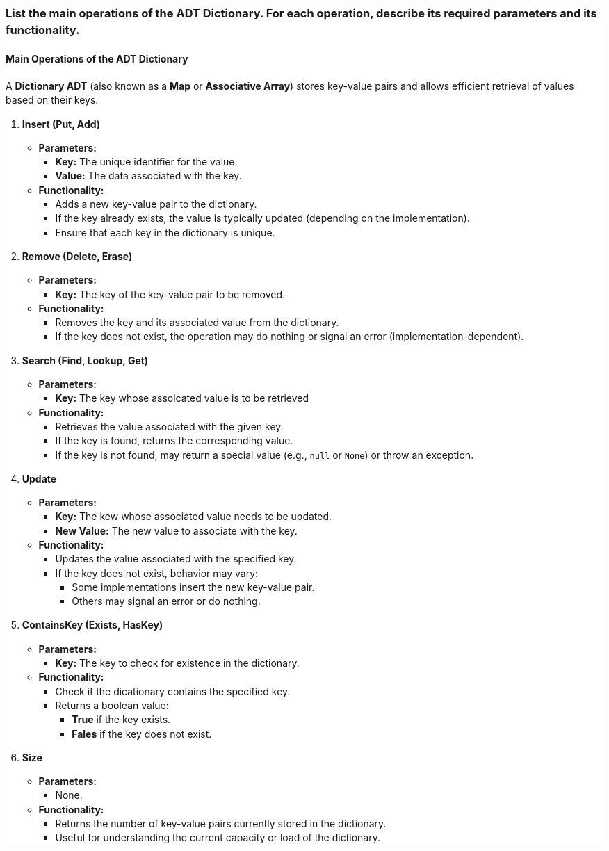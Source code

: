 ### List the main operations of the ADT Dictionary. For each operation, describe its required parameters and its functionality.
#### Main Operations of the ADT Dictionary
A **Dictionary ADT** (also known as a **Map** or **Associative Array**) stores key-value pairs and allows efficient retrieval of values based on their keys.
1. **Insert (Put, Add)**
    - **Parameters:**
        - **Key:** The unique identifier for the value.
        - **Value:** The data associated with the key.
    - **Functionality:**
        - Adds a new key-value pair to the dictionary.
        - If the key already exists, the value is typically updated (depending on the implementation).
        - Ensure that each key in the dictionary is unique.

2. **Remove (Delete, Erase)**
    - **Parameters:**
        - **Key:** The key of the key-value pair to be removed.
    - **Functionality:**
        - Removes the key and its associated value from the dictionary.
        - If the key does not exist, the operation may do nothing or signal an error (implementation-dependent).

3. **Search (Find, Lookup, Get)**
    - **Parameters:**
        - **Key:** The key whose assoicated value is to be retrieved
    - **Functionality:**
        - Retrieves the value associated with the given key.
        - If the key is found, returns the corresponding value.
        - If the key is not found, may return a special value (e.g., `null` or `None`) or throw an exception.

4. **Update**
    - **Parameters:**
        - **Key:** The kew whose associated value needs to be updated.
        - **New Value:** The new value to associate with the key.
    - **Functionality:**
        - Updates the value associated with the specified key.
        - If the key does not exist, behavior may vary:
            - Some implementations insert the new key-value pair.
            - Others may signal an error or do nothing.

5. **ContainsKey (Exists, HasKey)**
    - **Parameters:**
        - **Key:** The key to check for existence in the dictionary.
    - **Functionality:**
        - Check if the dicationary contains the specified key.
        - Returns a boolean value:
            - **True** if the key exists.
            - **Fales** if the key does not exist.

6. **Size**
    - **Parameters:**
        - None.
    - **Functionality:**
        - Returns the number of key-value pairs currently stored in the dictionary.
        - Useful for understanding the current capacity or load of the dictionary.
